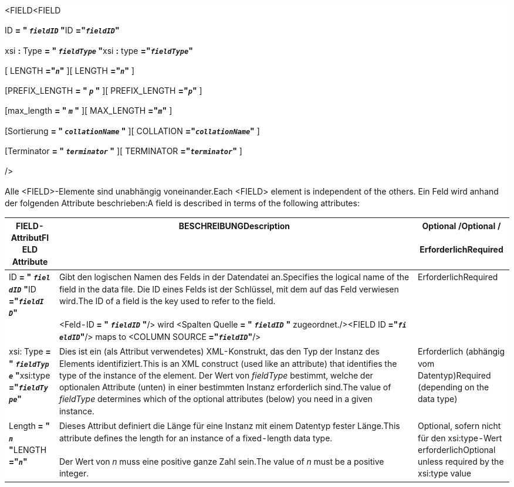  <span data-ttu-id="c4c3e-181"><FIELD</span><span class="sxs-lookup"><span data-stu-id="c4c3e-181"><FIELD</span></span>  
  
 <span data-ttu-id="c4c3e-182">ID **= " *`fieldID`* "**</span><span class="sxs-lookup"><span data-stu-id="c4c3e-182">ID **="*`fieldID`*"**</span></span>  
  
 <span data-ttu-id="c4c3e-183">xsi **:** Type **= " *`fieldType`* "**</span><span class="sxs-lookup"><span data-stu-id="c4c3e-183">xsi **:** type **="*`fieldType`*"**</span></span>  
  
 <span data-ttu-id="c4c3e-184">[ LENGTH **="*`n`*"** ]</span><span class="sxs-lookup"><span data-stu-id="c4c3e-184">[ LENGTH **="*`n`*"** ]</span></span>  
  
 <span data-ttu-id="c4c3e-185">[PREFIX_LENGTH **= " *`p`* "** ]</span><span class="sxs-lookup"><span data-stu-id="c4c3e-185">[ PREFIX_LENGTH **="*`p`*"** ]</span></span>  
  
 <span data-ttu-id="c4c3e-186">[max_length **= " *`m`* "** ]</span><span class="sxs-lookup"><span data-stu-id="c4c3e-186">[ MAX_LENGTH **="*`m`*"** ]</span></span>  
  
 <span data-ttu-id="c4c3e-187">[Sortierung **= " *`collationName`* "** ]</span><span class="sxs-lookup"><span data-stu-id="c4c3e-187">[ COLLATION **="*`collationName`*"** ]</span></span>  
  
 <span data-ttu-id="c4c3e-188">[Terminator **= " *`terminator`* "** ]</span><span class="sxs-lookup"><span data-stu-id="c4c3e-188">[ TERMINATOR **="*`terminator`*"** ]</span></span>  
  
 />  
  
 <span data-ttu-id="c4c3e-189">Alle \<FIELD>-Elemente sind unabhängig voneinander.</span><span class="sxs-lookup"><span data-stu-id="c4c3e-189">Each \<FIELD> element is independent of the others.</span></span> <span data-ttu-id="c4c3e-190">Ein Feld wird anhand der folgenden Attribute beschrieben:</span><span class="sxs-lookup"><span data-stu-id="c4c3e-190">A field is described in terms of the following attributes:</span></span>  
  
|<span data-ttu-id="c4c3e-191">FIELD-Attribut</span><span class="sxs-lookup"><span data-stu-id="c4c3e-191">FIELD Attribute</span></span>|<span data-ttu-id="c4c3e-192">BESCHREIBUNG</span><span class="sxs-lookup"><span data-stu-id="c4c3e-192">Description</span></span>|<span data-ttu-id="c4c3e-193">Optional /</span><span class="sxs-lookup"><span data-stu-id="c4c3e-193">Optional /</span></span><br /><br /> <span data-ttu-id="c4c3e-194">Erforderlich</span><span class="sxs-lookup"><span data-stu-id="c4c3e-194">Required</span></span>|  
|---------------------|-----------------|------------------------------|  
|<span data-ttu-id="c4c3e-195">ID **= " *`fieldID`* "**</span><span class="sxs-lookup"><span data-stu-id="c4c3e-195">ID **="*`fieldID`*"**</span></span>|<span data-ttu-id="c4c3e-196">Gibt den logischen Namen des Felds in der Datendatei an.</span><span class="sxs-lookup"><span data-stu-id="c4c3e-196">Specifies the logical name of the field in the data file.</span></span> <span data-ttu-id="c4c3e-197">Die ID eines Felds ist der Schlüssel, mit dem auf das Feld verwiesen wird.</span><span class="sxs-lookup"><span data-stu-id="c4c3e-197">The ID of a field is the key used to refer to the field.</span></span><br /><br /> <span data-ttu-id="c4c3e-198"><Feld-ID **= " *`fieldID`* "**/> wird <Spalten Quelle **= " *`fieldID`* "** zugeordnet./></span><span class="sxs-lookup"><span data-stu-id="c4c3e-198"><FIELD ID **="*`fieldID`*"**/> maps to <COLUMN SOURCE **="*`fieldID`*"**/></span></span>|<span data-ttu-id="c4c3e-199">Erforderlich</span><span class="sxs-lookup"><span data-stu-id="c4c3e-199">Required</span></span>|  
|<span data-ttu-id="c4c3e-200">xsi: Type **= " *`fieldType`* "**</span><span class="sxs-lookup"><span data-stu-id="c4c3e-200">xsi:type **="*`fieldType`*"**</span></span>|<span data-ttu-id="c4c3e-201">Dies ist ein (als Attribut verwendetes) XML-Konstrukt, das den Typ der Instanz des Elements identifiziert.</span><span class="sxs-lookup"><span data-stu-id="c4c3e-201">This is an XML construct (used like an attribute) that identifies the type of the instance of the element.</span></span> <span data-ttu-id="c4c3e-202">Der Wert von *fieldType* bestimmt, welche der optionalen Attribute (unten) in einer bestimmten Instanz erforderlich sind.</span><span class="sxs-lookup"><span data-stu-id="c4c3e-202">The value of *fieldType* determines which of the optional attributes (below) you need in a given instance.</span></span>|<span data-ttu-id="c4c3e-203">Erforderlich (abhängig vom Datentyp)</span><span class="sxs-lookup"><span data-stu-id="c4c3e-203">Required (depending on the data type)</span></span>|  
|<span data-ttu-id="c4c3e-204">Length **= " *`n`* "**</span><span class="sxs-lookup"><span data-stu-id="c4c3e-204">LENGTH **="*`n`*"**</span></span>|<span data-ttu-id="c4c3e-205">Dieses Attribut definiert die Länge für eine Instanz mit einem Datentyp fester Länge.</span><span class="sxs-lookup"><span data-stu-id="c4c3e-205">This attribute defines the length for an instance of a fixed-length data type.</span></span><br /><br /> <span data-ttu-id="c4c3e-206">Der Wert von *n* muss eine positive ganze Zahl sein.</span><span class="sxs-lookup"><span data-stu-id="c4c3e-206">The value of *n* must be a positive integer.</span></span>|<span data-ttu-id="c4c3e-207">Optional, sofern nicht für den xsi:type-Wert erforderlich</span><span class="sxs-lookup"><span data-stu-id="c4c3e-207">Optional unless required by the xsi:type value</span></span>|  